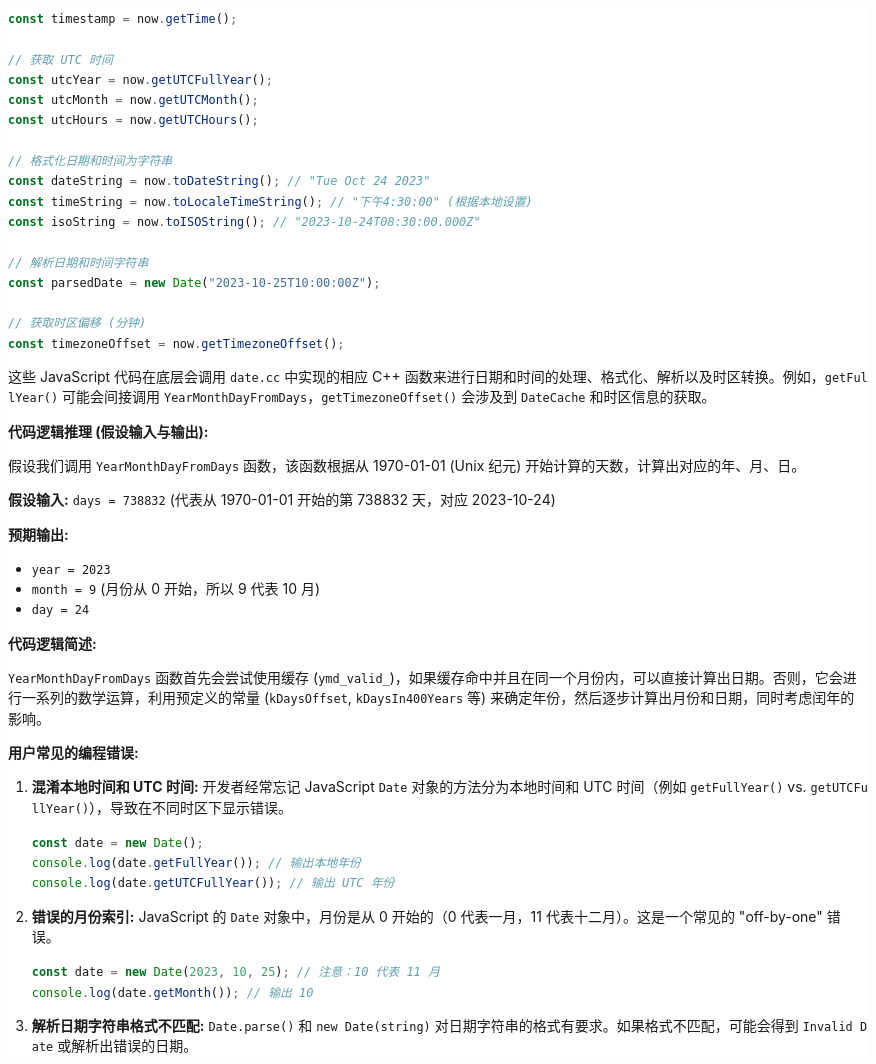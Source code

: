 ```javascript
const timestamp = now.getTime();

// 获取 UTC 时间
const utcYear = now.getUTCFullYear();
const utcMonth = now.getUTCMonth();
const utcHours = now.getUTCHours();

// 格式化日期和时间为字符串
const dateString = now.toDateString(); // "Tue Oct 24 2023"
const timeString = now.toLocaleTimeString(); // "下午4:30:00" (根据本地设置)
const isoString = now.toISOString(); // "2023-10-24T08:30:00.000Z"

// 解析日期和时间字符串
const parsedDate = new Date("2023-10-25T10:00:00Z");

// 获取时区偏移 (分钟)
const timezoneOffset = now.getTimezoneOffset();
```

这些 JavaScript 代码在底层会调用 `date.cc` 中实现的相应 C++ 函数来进行日期和时间的处理、格式化、解析以及时区转换。例如，`getFullYear()` 可能会间接调用 `YearMonthDayFromDays`，`getTimezoneOffset()` 会涉及到 `DateCache` 和时区信息的获取。

**代码逻辑推理 (假设输入与输出):**

假设我们调用 `YearMonthDayFromDays` 函数，该函数根据从 1970-01-01 (Unix 纪元) 开始计算的天数，计算出对应的年、月、日。

**假设输入:** `days = 738832` (代表从 1970-01-01 开始的第 738832 天，对应 2023-10-24)

**预期输出:**
- `year = 2023`
- `month = 9`  (月份从 0 开始，所以 9 代表 10 月)
- `day = 24`

**代码逻辑简述:**

`YearMonthDayFromDays` 函数首先会尝试使用缓存 (`ymd_valid_`)，如果缓存命中并且在同一个月份内，可以直接计算出日期。否则，它会进行一系列的数学运算，利用预定义的常量 (`kDaysOffset`, `kDaysIn400Years` 等) 来确定年份，然后逐步计算出月份和日期，同时考虑闰年的影响。

**用户常见的编程错误:**

1. **混淆本地时间和 UTC 时间:**  开发者经常忘记 JavaScript `Date` 对象的方法分为本地时间和 UTC 时间（例如 `getFullYear()` vs. `getUTCFullYear()`），导致在不同时区下显示错误。

   ```javascript
   const date = new Date();
   console.log(date.getFullYear()); // 输出本地年份
   console.log(date.getUTCFullYear()); // 输出 UTC 年份
   ```

2. **错误的月份索引:** JavaScript 的 `Date` 对象中，月份是从 0 开始的（0 代表一月，11 代表十二月）。这是一个常见的 "off-by-one" 错误。

   ```javascript
   const date = new Date(2023, 10, 25); // 注意：10 代表 11 月
   console.log(date.getMonth()); // 输出 10
   ```

3. **解析日期字符串格式不匹配:** `Date.parse()` 和 `new Date(string)` 对日期字符串的格式有要求。如果格式不匹配，可能会得到 `Invalid Date` 或解析出错误的日期。
